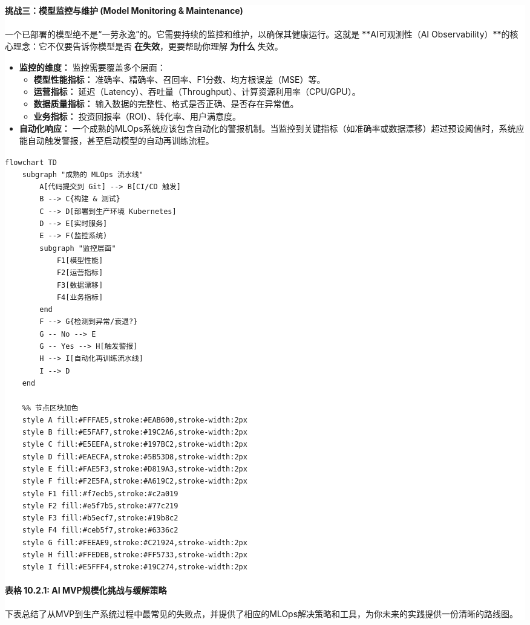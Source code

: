 #### 挑战三：模型监控与维护 (Model Monitoring & Maintenance)

一个已部署的模型绝不是“一劳永逸”的。它需要持续的监控和维护，以确保其健康运行。这就是 \*\*AI可观测性（AI Observability）\*\*的核心理念：它不仅要告诉你模型是否 **在失效**，更要帮助你理解 **为什么** 失效。

  * **监控的维度：** 监控需要覆盖多个层面：
      * **模型性能指标：** 准确率、精确率、召回率、F1分数、均方根误差（MSE）等。
      * **运营指标：** 延迟（Latency）、吞吐量（Throughput）、计算资源利用率（CPU/GPU）。
      * **数据质量指标：** 输入数据的完整性、格式是否正确、是否存在异常值。
      * **业务指标：** 投资回报率（ROI）、转化率、用户满意度。
  * **自动化响应：** 一个成熟的MLOps系统应该包含自动化的警报机制。当监控到关键指标（如准确率或数据漂移）超过预设阈值时，系统应能自动触发警报，甚至启动模型的自动再训练流程。



```mermaid
flowchart TD
    subgraph "成熟的 MLOps 流水线"
        A[代码提交到 Git] --> B[CI/CD 触发]
        B --> C{构建 & 测试}
        C --> D[部署到生产环境 Kubernetes]
        D --> E[实时服务]
        E --> F(监控系统)
        subgraph "监控层面"
            F1[模型性能]
            F2[运营指标]
            F3[数据漂移]
            F4[业务指标]
        end
        F --> G{检测到异常/衰退?}
        G -- No --> E
        G -- Yes --> H[触发警报]
        H --> I[自动化再训练流水线]
        I --> D
    end

    %% 节点区块加色
    style A fill:#FFFAE5,stroke:#EAB600,stroke-width:2px
    style B fill:#E5FAF7,stroke:#19C2A6,stroke-width:2px
    style C fill:#E5EEFA,stroke:#197BC2,stroke-width:2px
    style D fill:#EAECFA,stroke:#5B53D8,stroke-width:2px
    style E fill:#FAE5F3,stroke:#D819A3,stroke-width:2px
    style F fill:#F2E5FA,stroke:#A619C2,stroke-width:2px
    style F1 fill:#f7ecb5,stroke:#c2a019
    style F2 fill:#e5f7b5,stroke:#77c219
    style F3 fill:#b5ecf7,stroke:#19b8c2
    style F4 fill:#ceb5f7,stroke:#6336c2
    style G fill:#FEEAE9,stroke:#C21924,stroke-width:2px
    style H fill:#FFEDEB,stroke:#FF5733,stroke-width:2px
    style I fill:#E5FFF4,stroke:#19C274,stroke-width:2px
```

#### 表格 10.2.1: AI MVP规模化挑战与缓解策略

下表总结了从MVP到生产系统过程中最常见的失败点，并提供了相应的MLOps解决策略和工具，为你未来的实践提供一份清晰的路线图。
